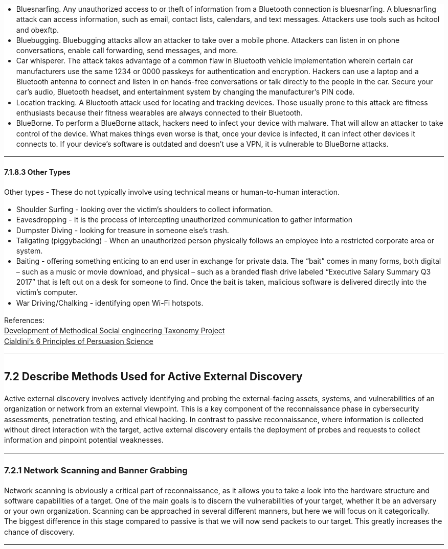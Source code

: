  - Bluesnarfing. Any unauthorized access to or theft of information from a Bluetooth connection is bluesnarfing. A bluesnarfing attack can access information, such as email, contact lists, calendars, and text messages. Attackers use tools such as hcitool and obexftp.
  - Bluebugging. Bluebugging attacks allow an attacker to take over a mobile phone. Attackers can listen in on phone conversations, enable call forwarding, send messages, and more.
  - Car whisperer. The attack takes advantage of a common flaw in Bluetooth vehicle implementation wherein certain car manufacturers use the same 1234 or 0000 passkeys for authentication and encryption. Hackers can use a laptop and a Bluetooth antenna to connect and listen in on hands-free conversations or talk directly to the people in the car. Secure your car’s audio, Bluetooth headset, and entertainment system by changing the manufacturer’s PIN code.
  - Location tracking. A Bluetooth attack used for locating and tracking devices. Those usually prone to this attack are fitness enthusiasts because their fitness wearables are always connected to their Bluetooth.
  - BlueBorne. To perform a BlueBorne attack, hackers need to infect your device with malware. That will allow an attacker to take control of the device. What makes things even worse is that, once your device is infected, it can infect other devices it connects to. If your device’s software is outdated and doesn’t use a VPN, it is vulnerable to BlueBorne attacks.

---
#### 7.1.8.3 Other Types
Other types - These do not typically involve using technical means or human-to-human interaction.

- Shoulder Surfing - looking over the victim’s shoulders to collect information.
- Eavesdropping - It is the process of intercepting unauthorized communication to gather information
- Dumpster Diving - looking for treasure in someone else’s trash.
- Tailgating (piggybacking) - When an unauthorized person physically follows an employee into a restricted corporate area or system.
- Baiting - offering something enticing to an end user in exchange for private data. The “bait” comes in many forms, both digital – such as a music or movie download, and physical – such as a branded flash drive labeled “Executive Salary Summary Q3 2017” that is left out on a desk for someone to find. Once the bait is taken, malicious software is delivered directly into the victim’s computer.
- War Driving/Chalking - identifying open Wi-Fi hotspots.


References:  
[Development of Methodical Social engineering Taxonomy Project](https://faculty.nps.edu/ncrowe/oldstudents/laribeethesis.htm)  
[Cialdini’s 6 Principles of Persuasion Science](http://www.atlas101.ca/pm/concepts/cialdinis-6-principles-of-persuasion-science/)


---
## 7.2 Describe Methods Used for Active External Discovery
Active external discovery involves actively identifying and probing the external-facing assets, systems, and vulnerabilities of an organization or network from an external viewpoint. This is a key component of the reconnaissance phase in cybersecurity assessments, penetration testing, and ethical hacking. In contrast to passive reconnaissance, where information is collected without direct interaction with the target, active external discovery entails the deployment of probes and requests to collect information and pinpoint potential weaknesses.

---
### 7.2.1 Network Scanning and Banner Grabbing
Network scanning is obviously a critical part of reconnaissance, as it allows you to take a look into the hardware structure and software capabilities of a target. One of the main goals is to discern the vulnerabilities of your target, whether it be an adversary or your own organization. Scanning can be approached in several different manners, but here we will focus on it categorically. The biggest difference in this stage compared to passive is that we will now send packets to our target. This greatly increases the chance of discovery.

---